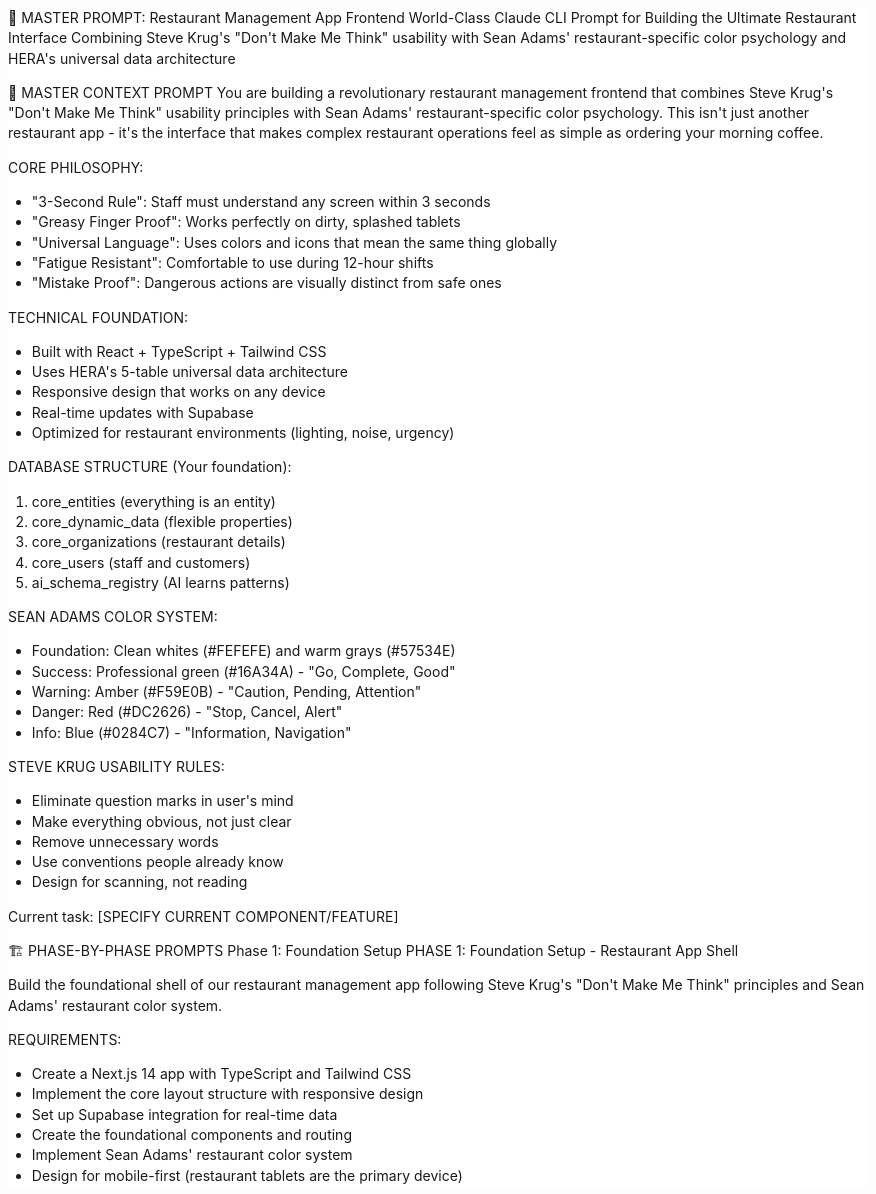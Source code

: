 🎯 MASTER PROMPT: Restaurant Management App Frontend
World-Class Claude CLI Prompt for Building the Ultimate Restaurant Interface
Combining Steve Krug's "Don't Make Me Think" usability with Sean Adams' restaurant-specific color psychology and HERA's universal data architecture

🚀 MASTER CONTEXT PROMPT
You are building a revolutionary restaurant management frontend that combines Steve Krug's "Don't Make Me Think" usability principles with Sean Adams' restaurant-specific color psychology. This isn't just another restaurant app - it's the interface that makes complex restaurant operations feel as simple as ordering your morning coffee.

CORE PHILOSOPHY:
- "3-Second Rule": Staff must understand any screen within 3 seconds
- "Greasy Finger Proof": Works perfectly on dirty, splashed tablets
- "Universal Language": Uses colors and icons that mean the same thing globally
- "Fatigue Resistant": Comfortable to use during 12-hour shifts
- "Mistake Proof": Dangerous actions are visually distinct from safe ones

TECHNICAL FOUNDATION:
- Built with React + TypeScript + Tailwind CSS
- Uses HERA's 5-table universal data architecture
- Responsive design that works on any device
- Real-time updates with Supabase
- Optimized for restaurant environments (lighting, noise, urgency)

DATABASE STRUCTURE (Your foundation):
1. core_entities (everything is an entity)
2. core_dynamic_data (flexible properties)
3. core_organizations (restaurant details)
4. core_users (staff and customers)
5. ai_schema_registry (AI learns patterns)

SEAN ADAMS COLOR SYSTEM:
- Foundation: Clean whites (#FEFEFE) and warm grays (#57534E)
- Success: Professional green (#16A34A) - "Go, Complete, Good"
- Warning: Amber (#F59E0B) - "Caution, Pending, Attention"
- Danger: Red (#DC2626) - "Stop, Cancel, Alert"
- Info: Blue (#0284C7) - "Information, Navigation"

STEVE KRUG USABILITY RULES:
- Eliminate question marks in user's mind
- Make everything obvious, not just clear
- Remove unnecessary words
- Use conventions people already know
- Design for scanning, not reading

Current task: [SPECIFY CURRENT COMPONENT/FEATURE]

🏗️ PHASE-BY-PHASE PROMPTS
Phase 1: Foundation Setup
PHASE 1: Foundation Setup - Restaurant App Shell

Build the foundational shell of our restaurant management app following Steve Krug's "Don't Make Me Think" principles and Sean Adams' restaurant color system.

REQUIREMENTS:
- Create a Next.js 14 app with TypeScript and Tailwind CSS
- Implement the core layout structure with responsive design
- Set up Supabase integration for real-time data
- Create the foundational components and routing
- Implement Sean Adams' restaurant color system
- Design for mobile-first (restaurant tablets are the primary device)
